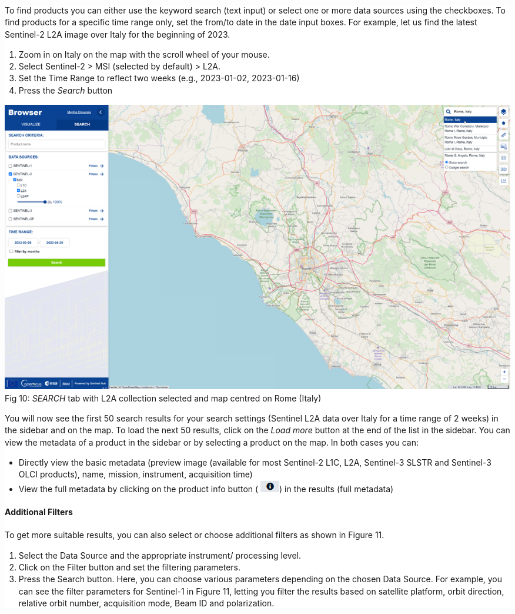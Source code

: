 To find products you can either use the keyword search (text input) or select one or more data sources using the checkboxes. To find products for a specific time range only, set the from/to date in the date input boxes. For example, let us find the latest Sentinel-2 L2A image over Italy for the beginning of 2023.

   1. Zoom in on Italy on the map with the scroll wheel of your mouse.
   2. Select Sentinel-2 \> MSI (selected by default) \> L2A.
   3. Set the Time Range to reflect two weeks (e.g., 2023-01-02, 2023-01-16)
   4. Press the _Search_ button

![Search tab](_images/SearchResult.png)
Fig 10: *SEARCH* tab with L2A collection selected and map centred on Rome (Italy)

You will now see the first 50 search results for your search settings (Sentinel L2A data over Italy for a time range of 2 weeks) in the sidebar and on the map. To load the next 50 results, click on the _Load more_ button at the end of the list in the sidebar. You can view the metadata of a product in the sidebar or by selecting a product on the map. In both cases you can:

* Directly view the basic metadata (preview image (available for most Sentinel-2 L1C, L2A, Sentinel-3 SLSTR and Sentinel-3 OLCI products), name, mission, instrument, acquisition time)
* View the full metadata by clicking on the product info button ( ![Info](_images/icons/InfoIcon.png)) in the results (full metadata)

#### Additional Filters

To get more suitable results, you can also select or choose additional filters as shown in Figure 11. 
1.	Select the Data Source and the appropriate instrument/ processing level.
2.	Click on the Filter button and set the filtering parameters.
3.	Press the Search button. 
Here, you can choose various parameters depending on the chosen Data Source. For example, you can see the filter parameters for Sentinel-1 in Figure 11, letting you filter the results based on satellite platform, orbit direction, relative orbit number, acquisition mode, Beam ID and polarization.
